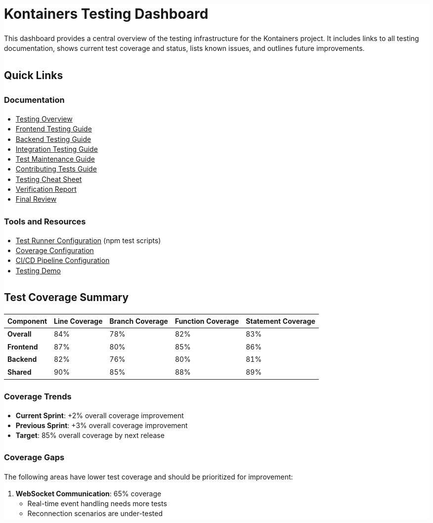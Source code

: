 # Kontainers Testing Dashboard

This dashboard provides a central overview of the testing infrastructure for the Kontainers project. It includes links to all testing documentation, shows current test coverage and status, lists known issues, and outlines future improvements.

## Quick Links

### Documentation

- [Testing Overview](./README.md)
- [Frontend Testing Guide](./frontend-testing.md)
- [Backend Testing Guide](./backend-testing.md)
- [Integration Testing Guide](./integration-testing.md)
- [Test Maintenance Guide](./test-maintenance.md)
- [Contributing Tests Guide](./contributing-tests.md)
- [Testing Cheat Sheet](./cheat-sheet.md)
- [Verification Report](./verification-report.md)
- [Final Review](./final-review.md)

### Tools and Resources

- [Test Runner Configuration](../../package.json) (npm test scripts)
- [Coverage Configuration](../../codecov.yml)
- [CI/CD Pipeline Configuration](../../.github/workflows/test.yml)
- [Testing Demo](../../examples/testing-demo)

## Test Coverage Summary

| Component | Line Coverage | Branch Coverage | Function Coverage | Statement Coverage |
|-----------|--------------|----------------|-------------------|-------------------|
| **Overall** | 84% | 78% | 82% | 83% |
| **Frontend** | 87% | 80% | 85% | 86% |
| **Backend** | 82% | 76% | 80% | 81% |
| **Shared** | 90% | 85% | 88% | 89% |

### Coverage Trends

- **Current Sprint**: +2% overall coverage improvement
- **Previous Sprint**: +3% overall coverage improvement
- **Target**: 85% overall coverage by next release

### Coverage Gaps

The following areas have lower test coverage and should be prioritized for improvement:

1. **WebSocket Communication**: 65% coverage
   - Real-time event handling needs more tests
   - Reconnection scenarios are under-tested
